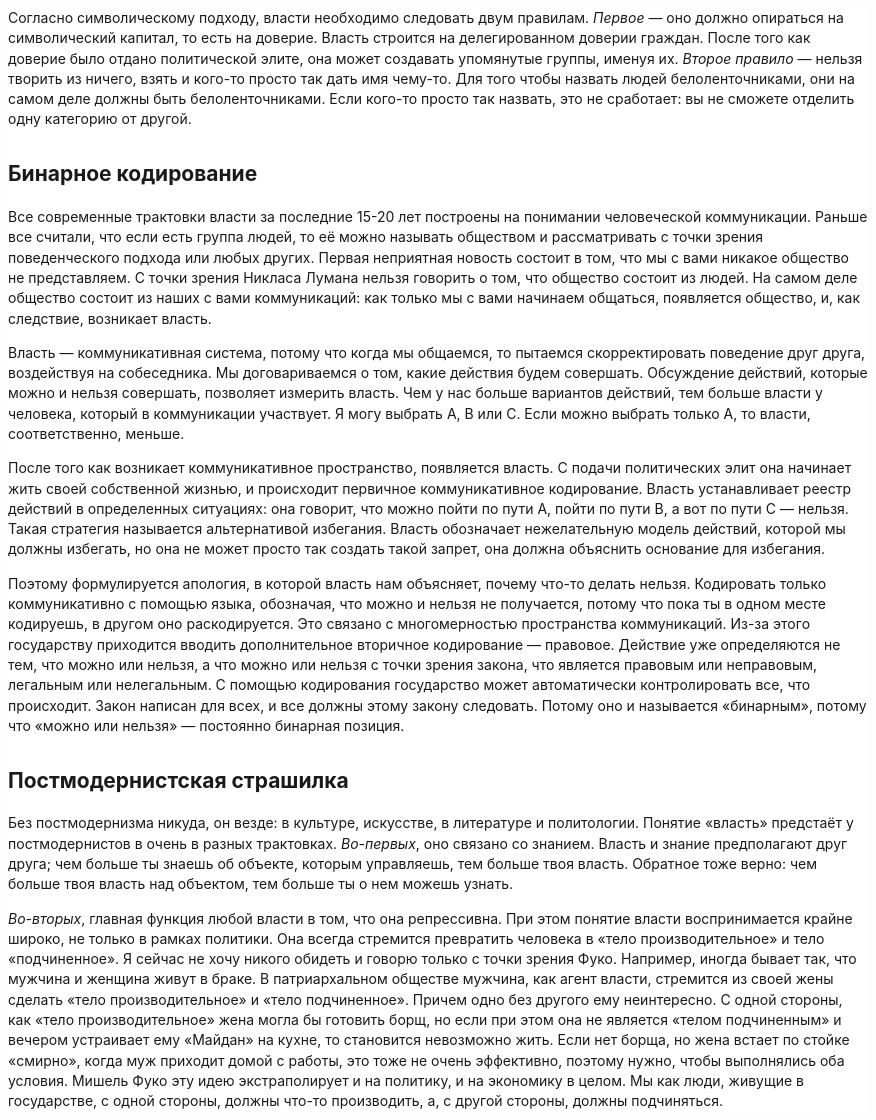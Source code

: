 Согласно символическому подходу, власти необходимо следовать двум правилам. _Первое_ — оно должно опираться на символический капитал, то есть на доверие. Власть строится на делегированном доверии граждан. После того как доверие было отдано политической элите, она может создавать упомянутые группы, именуя их. _Второе правило_ — нельзя творить из ничего, взять и кого-то просто так дать имя чему-то. Для того чтобы назвать людей белоленточниками, они на самом деле должны быть белоленточниками. Если кого-то просто так назвать, это не сработает: вы не сможете отделить одну категорию от другой. 

## Бинарное кодирование

Все современные трактовки власти за последние 15-20 лет построены на понимании человеческой коммуникации. Раньше все считали, что если есть группа людей, то её можно называть обществом и рассматривать с точки зрения поведенческого подхода или любых других. Первая неприятная новость состоит в том, что мы с вами никакое общество не представляем. С точки зрения Никласа Лумана нельзя говорить о том, что общество состоит из людей. На самом деле общество состоит из наших с вами коммуникаций: как только мы с вами начинаем общаться, появляется общество, и, как следствие, возникает власть. 

Власть — коммуникативная система, потому что когда мы общаемся, то пытаемся скорректировать поведение друг друга, воздействуя на собеседника. Мы договариваемся о том, какие действия будем совершать. Обсуждение действий, которые можно и нельзя совершать, позволяет измерить власть. Чем у нас больше вариантов действий, тем больше власти у человека, который в коммуникации участвует. Я могу выбрать А, В или С. Если можно выбрать только А, то власти, соответственно, меньше.

После того как возникает коммуникативное пространство, появляется власть. С подачи политических элит она начинает жить своей собственной жизнью, и происходит первичное коммуникативное кодирование. Власть устанавливает реестр действий в определенных ситуациях: она говорит, что можно пойти по пути А, пойти по пути В, а вот по пути С — нельзя. Такая стратегия называется альтернативой избегания. Власть обозначает нежелательную модель действий, которой мы должны избегать, но она не может просто так создать такой запрет, она должна объяснить основание для избегания. 

Поэтому формулируется апология, в которой власть нам объясняет, почему что-то делать нельзя. Кодировать только коммуникативно с помощью языка, обозначая, что можно и нельзя не получается, потому что пока ты в одном месте кодируешь, в другом оно раскодируется. Это связано с многомерностью пространства коммуникаций. Из-за этого государству приходится вводить дополнительное вторичное кодирование — правовое. Действие уже определяются не тем, что можно или нельзя, а что можно или нельзя с точки зрения закона, что является правовым или неправовым, легальным или нелегальным. С помощью кодирования государство может автоматически контролировать все, что происходит. Закон написан для всех, и все должны этому закону следовать. Потому оно и называется «бинарным», потому что «можно или нельзя» — постоянно бинарная позиция. 

## Постмодернистская страшилка 

Без постмодернизма никуда, он везде: в культуре, искусстве, в литературе и политологии. Понятие «власть» предстаёт у постмодернистов в очень в разных трактовках. _Во-первых_, оно связано со знанием. Власть и знание предполагают друг друга; чем больше ты знаешь об объекте, которым управляешь, тем больше твоя власть. Обратное тоже верно: чем больше твоя власть над объектом, тем больше ты о нем можешь узнать. 

_Во-вторых_, главная функция любой власти в том, что она репрессивна. При этом понятие власти воспринимается крайне широко, не только в рамках политики. Она всегда стремится превратить человека в «тело производительное» и тело «подчиненное». Я сейчас не хочу никого обидеть и говорю только с точки зрения Фуко. Например, иногда бывает так, что мужчина и женщина живут в браке. В патриархальном обществе мужчина, как агент власти, стремится из своей жены сделать «тело производительное» и «тело подчиненное». Причем одно без другого ему неинтересно. С одной стороны, как «тело производительное» жена могла бы готовить борщ, но если при этом она не является «телом подчиненным» и вечером устраивает ему «Майдан» на кухне, то становится невозможно жить. Если нет борща, но жена встает по стойке «смирно», когда муж приходит домой с работы, это тоже не очень эффективно, поэтому нужно, чтобы выполнялись оба условия. Мишель Фуко эту идею экстраполирует и на политику, и на экономику в целом. Мы как люди, живущие в государстве, с одной стороны, должны что-то производить, а, с другой стороны, должны подчиняться. 
